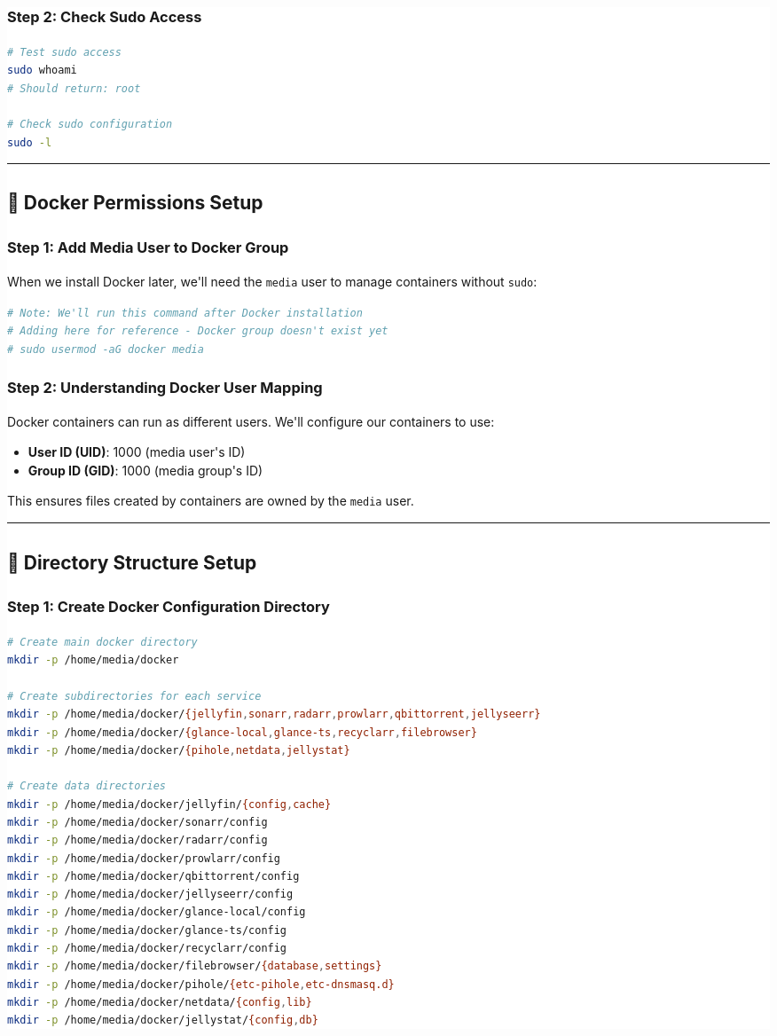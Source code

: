 ### **Step 2: Check Sudo Access**

```bash
# Test sudo access
sudo whoami
# Should return: root

# Check sudo configuration
sudo -l
```

---

## 🐳 **Docker Permissions Setup**

### **Step 1: Add Media User to Docker Group**

When we install Docker later, we'll need the `media` user to manage containers without `sudo`:

```bash
# Note: We'll run this command after Docker installation
# Adding here for reference - Docker group doesn't exist yet
# sudo usermod -aG docker media
```

### **Step 2: Understanding Docker User Mapping**

Docker containers can run as different users. We'll configure our containers to use:
- **User ID (UID)**: 1000 (media user's ID)
- **Group ID (GID)**: 1000 (media group's ID)

This ensures files created by containers are owned by the `media` user.

---

## 📁 **Directory Structure Setup**

### **Step 1: Create Docker Configuration Directory**

```bash
# Create main docker directory
mkdir -p /home/media/docker

# Create subdirectories for each service
mkdir -p /home/media/docker/{jellyfin,sonarr,radarr,prowlarr,qbittorrent,jellyseerr}
mkdir -p /home/media/docker/{glance-local,glance-ts,recyclarr,filebrowser}
mkdir -p /home/media/docker/{pihole,netdata,jellystat}

# Create data directories
mkdir -p /home/media/docker/jellyfin/{config,cache}
mkdir -p /home/media/docker/sonarr/config
mkdir -p /home/media/docker/radarr/config
mkdir -p /home/media/docker/prowlarr/config
mkdir -p /home/media/docker/qbittorrent/config
mkdir -p /home/media/docker/jellyseerr/config
mkdir -p /home/media/docker/glance-local/config
mkdir -p /home/media/docker/glance-ts/config
mkdir -p /home/media/docker/recyclarr/config
mkdir -p /home/media/docker/filebrowser/{database,settings}
mkdir -p /home/media/docker/pihole/{etc-pihole,etc-dnsmasq.d}
mkdir -p /home/media/docker/netdata/{config,lib}
mkdir -p /home/media/docker/jellystat/{config,db}
```
